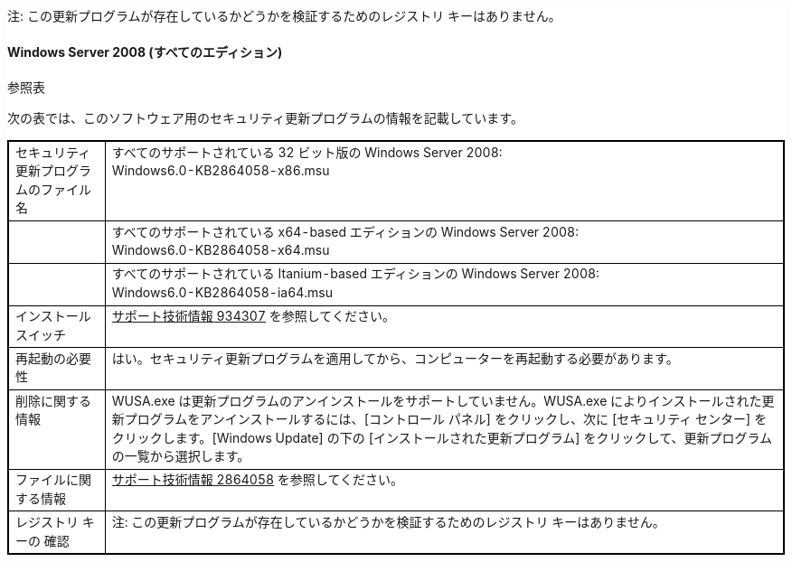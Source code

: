 <td style="border:1px solid black;">注: この更新プログラムが存在しているかどうかを検証するためのレジストリ キーはありません。</td>
</tr>
</tbody>
</table>
  
#### Windows Server 2008 (すべてのエディション)
  
参照表
  
次の表では、このソフトウェア用のセキュリティ更新プログラムの情報を記載しています。

 
<p> </p>
<table style="border:1px solid black;">
<tbody>
<tr class="odd">
<td style="border:1px solid black;">セキュリティ更新プログラムのファイル名</td>
<td style="border:1px solid black;">すべてのサポートされている 32 ビット版の Windows Server 2008:<br />
Windows6.0-KB2864058-x86.msu</td>
</tr>
<tr class="even">
<td style="border:1px solid black;"></td>
<td style="border:1px solid black;">すべてのサポートされている x64-based エディションの Windows Server 2008:<br />
Windows6.0-KB2864058-x64.msu</td>
</tr>
<tr class="odd">
<td style="border:1px solid black;"></td>
<td style="border:1px solid black;">すべてのサポートされている Itanium-based エディションの Windows Server 2008:<br />
Windows6.0-KB2864058-ia64.msu</td>
</tr>
<tr class="even">
<td style="border:1px solid black;">インストール スイッチ</td>
<td style="border:1px solid black;"><a href="http://support.microsoft.com/kb/934307/ja">サポート技術情報 934307</a> を参照してください。</td>
</tr>
<tr class="odd">
<td style="border:1px solid black;">再起動の必要性</td>
<td style="border:1px solid black;">はい。セキュリティ更新プログラムを適用してから、コンピューターを再起動する必要があります。</td>
</tr>
<tr class="even">
<td style="border:1px solid black;">削除に関する 情報</td>
<td style="border:1px solid black;">WUSA.exe は更新プログラムのアンインストールをサポートしていません。WUSA.exe によりインストールされた更新プログラムをアンインストールするには、[コントロール パネル] をクリックし、次に [セキュリティ センター] をクリックします。[Windows Update] の下の [インストールされた更新プログラム] をクリックして、更新プログラムの一覧から選択します。</td>
</tr>
<tr class="odd">
<td style="border:1px solid black;">ファイルに関する情報</td>
<td style="border:1px solid black;"><a href="http://support.microsoft.com/kb/2864058/ja">サポート技術情報 2864058</a> を参照してください。</td>
</tr>
<tr class="even">
<td style="border:1px solid black;">レジストリ キーの 確認</td>
<td style="border:1px solid black;">注: この更新プログラムが存在しているかどうかを検証するためのレジストリ キーはありません。</td>
</tr>
</tbody>
</table>
  